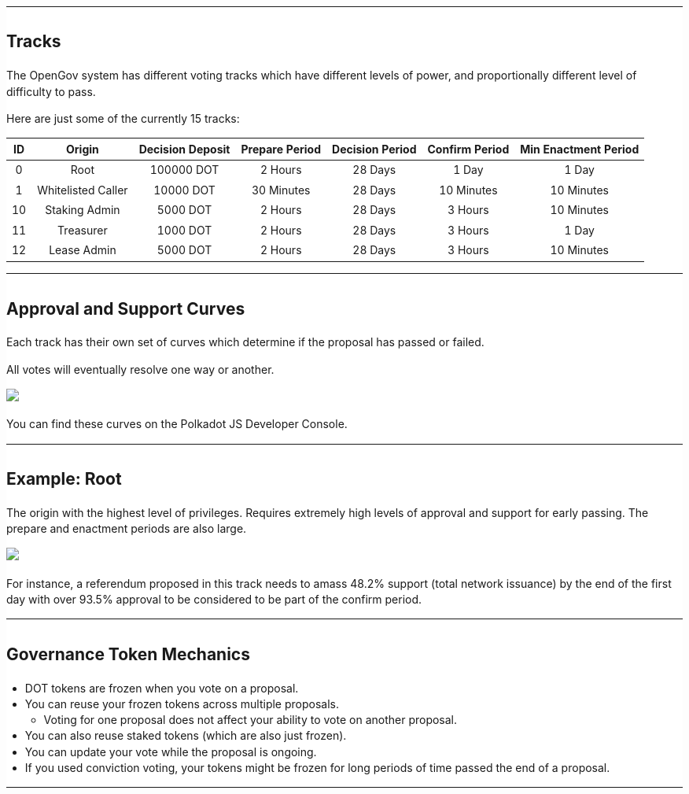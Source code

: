 </div>

---

## Tracks

The OpenGov system has different voting tracks which have different levels of power, and proportionally different level of difficulty to pass.

Here are just some of the currently 15 tracks:

| ID  |       Origin       | Decision Deposit | Prepare Period | Decision Period | Confirm Period | Min Enactment Period |
| :-: | :----------------: | :--------------: | :------------: | :-------------: | :------------: | :------------------: |
|  0  |        Root        |    100000 DOT    |    2 Hours     |     28 Days     |     1 Day      |        1 Day         |
|  1  | Whitelisted Caller |    10000 DOT     |   30 Minutes   |     28 Days     |   10 Minutes   |      10 Minutes      |
| 10  |   Staking Admin    |     5000 DOT     |    2 Hours     |     28 Days     |    3 Hours     |      10 Minutes      |
| 11  |     Treasurer      |     1000 DOT     |    2 Hours     |     28 Days     |    3 Hours     |        1 Day         |
| 12  |    Lease Admin     |     5000 DOT     |    2 Hours     |     28 Days     |    3 Hours     |      10 Minutes      |

---

## Approval and Support Curves

Each track has their own set of curves which determine if the proposal has passed or failed.

All votes will eventually resolve one way or another.

<image src="../../assets/img/7-Polkadot/eco/pjs-curves.png" style="width: 1000px;">

You can find these curves on the Polkadot JS Developer Console.

---

## Example: Root

The origin with the highest level of privileges. Requires extremely high levels of approval and support for early passing. The prepare and enactment periods are also large.

<image src="../../assets/img/7-Polkadot/eco/root-curve.png" style="width: 800px;">

For instance, a referendum proposed in this track needs to amass 48.2% support (total network issuance) by the end of the first day with over 93.5% approval to be considered to be part of the confirm period.

---

## Governance Token Mechanics

- DOT tokens are frozen when you vote on a proposal.
- You can reuse your frozen tokens across multiple proposals.
  - Voting for one proposal does not affect your ability to vote on another proposal.
- You can also reuse staked tokens (which are also just frozen).
- You can update your vote while the proposal is ongoing.
- If you used conviction voting, your tokens might be frozen for long periods of time passed the end of a proposal.

---